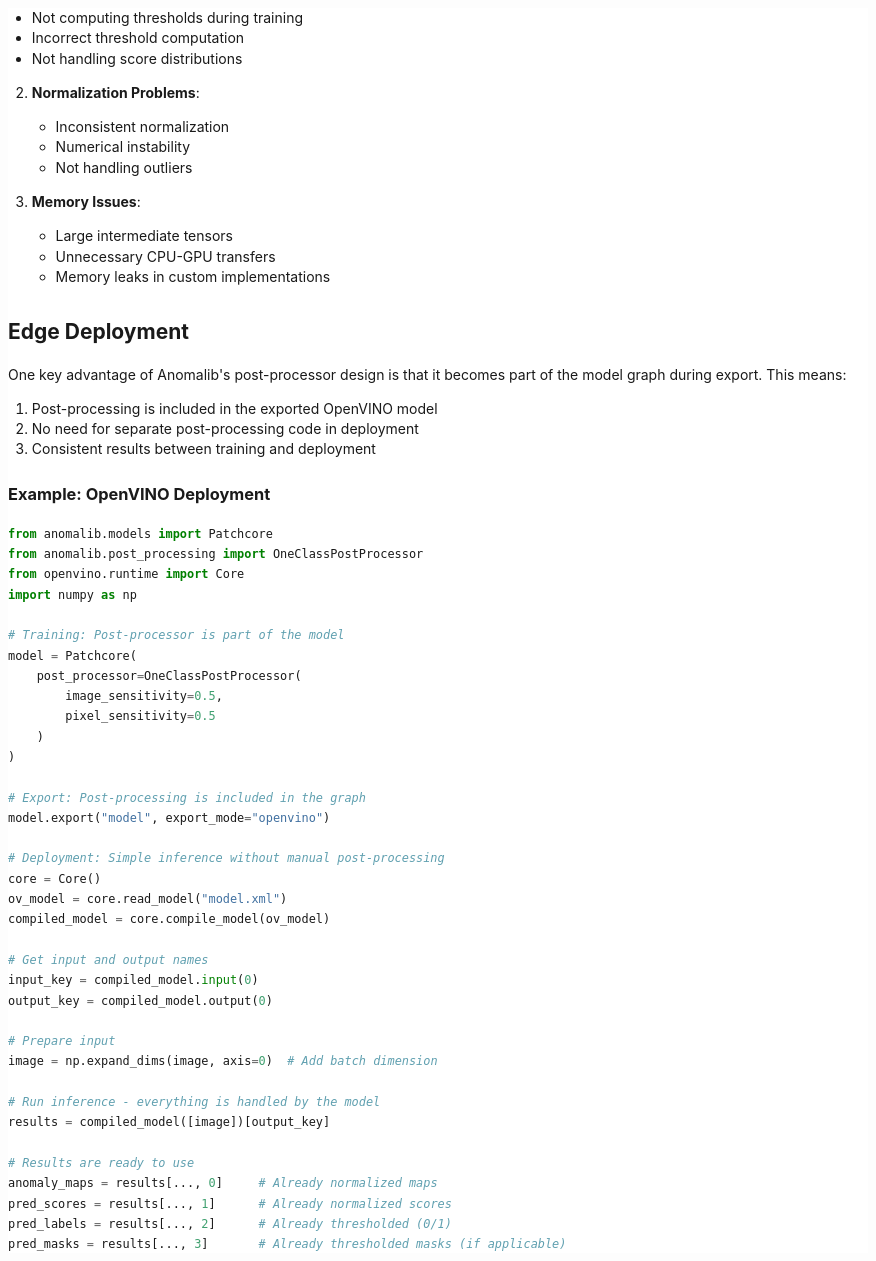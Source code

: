    - Not computing thresholds during training
   - Incorrect threshold computation
   - Not handling score distributions

2. **Normalization Problems**:

   - Inconsistent normalization
   - Numerical instability
   - Not handling outliers

3. **Memory Issues**:
   - Large intermediate tensors
   - Unnecessary CPU-GPU transfers
   - Memory leaks in custom implementations

## Edge Deployment

One key advantage of Anomalib's post-processor design is that it becomes part of the model graph during export. This means:

1. Post-processing is included in the exported OpenVINO model
2. No need for separate post-processing code in deployment
3. Consistent results between training and deployment

### Example: OpenVINO Deployment

```python
from anomalib.models import Patchcore
from anomalib.post_processing import OneClassPostProcessor
from openvino.runtime import Core
import numpy as np

# Training: Post-processor is part of the model
model = Patchcore(
    post_processor=OneClassPostProcessor(
        image_sensitivity=0.5,
        pixel_sensitivity=0.5
    )
)

# Export: Post-processing is included in the graph
model.export("model", export_mode="openvino")

# Deployment: Simple inference without manual post-processing
core = Core()
ov_model = core.read_model("model.xml")
compiled_model = core.compile_model(ov_model)

# Get input and output names
input_key = compiled_model.input(0)
output_key = compiled_model.output(0)

# Prepare input
image = np.expand_dims(image, axis=0)  # Add batch dimension

# Run inference - everything is handled by the model
results = compiled_model([image])[output_key]

# Results are ready to use
anomaly_maps = results[..., 0]     # Already normalized maps
pred_scores = results[..., 1]      # Already normalized scores
pred_labels = results[..., 2]      # Already thresholded (0/1)
pred_masks = results[..., 3]       # Already thresholded masks (if applicable)
```
